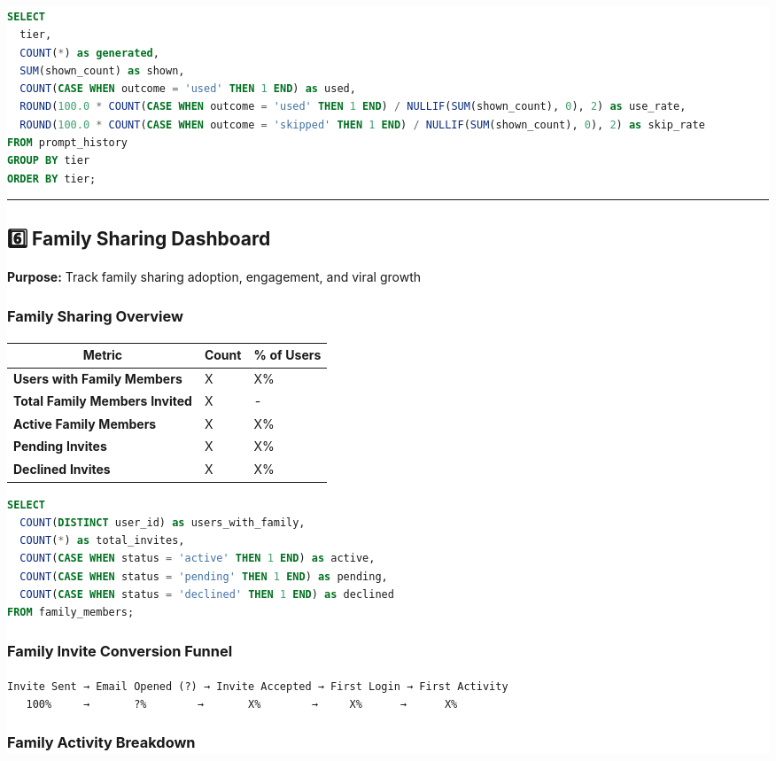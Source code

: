 ```sql
SELECT
  tier,
  COUNT(*) as generated,
  SUM(shown_count) as shown,
  COUNT(CASE WHEN outcome = 'used' THEN 1 END) as used,
  ROUND(100.0 * COUNT(CASE WHEN outcome = 'used' THEN 1 END) / NULLIF(SUM(shown_count), 0), 2) as use_rate,
  ROUND(100.0 * COUNT(CASE WHEN outcome = 'skipped' THEN 1 END) / NULLIF(SUM(shown_count), 0), 2) as skip_rate
FROM prompt_history
GROUP BY tier
ORDER BY tier;
```

---

## 6️⃣ Family Sharing Dashboard

**Purpose:** Track family sharing adoption, engagement, and viral growth

### **Family Sharing Overview**

| Metric | Count | % of Users |
|--------|-------|-----------|
| **Users with Family Members** | X | X% |
| **Total Family Members Invited** | X | - |
| **Active Family Members** | X | X% |
| **Pending Invites** | X | X% |
| **Declined Invites** | X | X% |

```sql
SELECT
  COUNT(DISTINCT user_id) as users_with_family,
  COUNT(*) as total_invites,
  COUNT(CASE WHEN status = 'active' THEN 1 END) as active,
  COUNT(CASE WHEN status = 'pending' THEN 1 END) as pending,
  COUNT(CASE WHEN status = 'declined' THEN 1 END) as declined
FROM family_members;
```

### **Family Invite Conversion Funnel**

```
Invite Sent → Email Opened (?) → Invite Accepted → First Login → First Activity
   100%     →       ?%        →       X%        →     X%      →      X%
```

### **Family Activity Breakdown**
